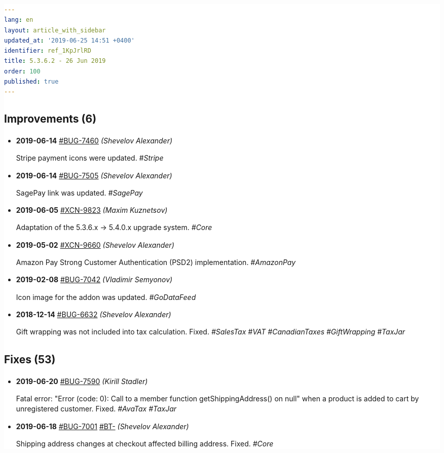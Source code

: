 ```yaml
---
lang: en
layout: article_with_sidebar
updated_at: '2019-06-25 14:51 +0400'
identifier: ref_1KpJrlRD
title: 5.3.6.2 - 26 Jun 2019
order: 100
published: true
---
```

## Improvements (6)

* **2019-06-14** [#BUG-7460](https://xcn.myjetbrains.com/youtrack/issue/BUG-7460) _(Shevelov Alexander)_

  Stripe payment icons were updated. _#Stripe_

* **2019-06-14** [#BUG-7505](https://xcn.myjetbrains.com/youtrack/issue/BUG-7505) _(Shevelov Alexander)_

  SagePay link was updated. _#SagePay_

* **2019-06-05** [#XCN-9823](https://xcn.myjetbrains.com/youtrack/issue/XCN-9823) _(Maxim Kuznetsov)_

  Adaptation of the 5.3.6.x -> 5.4.0.x upgrade system. _#Core_

* **2019-05-02** [#XCN-9660](https://xcn.myjetbrains.com/youtrack/issue/XCN-9660) _(Shevelov Alexander)_

  Amazon Pay Strong Customer Authentication (PSD2) implementation. _#AmazonPay_

* **2019-02-08** [#BUG-7042](https://xcn.myjetbrains.com/youtrack/issue/BUG-7042) _(Vladimir Semyonov)_

  Icon image for the addon was updated. _#GoDataFeed_

* **2018-12-14** [#BUG-6632](https://xcn.myjetbrains.com/youtrack/issue/BUG-6632) _(Shevelov Alexander)_

  Gift wrapping was not included into tax calculation. Fixed. _#SalesTax #VAT #CanadianTaxes #GiftWrapping #TaxJar_


## Fixes (53)

* **2019-06-20** [#BUG-7590](https://xcn.myjetbrains.com/youtrack/issue/BUG-7590) _(Kirill Stadler)_

  Fatal error: "Error (code: 0): Call to a member function getShippingAddress() on null" when a product is added to cart by unregistered customer. Fixed. _#AvaTax #TaxJar_

* **2019-06-18** [#BUG-7001](https://xcn.myjetbrains.com/youtrack/issue/BUG-7001) [#BT-](https://xcn.myjetbrains.com/youtrack/issue/BUG-7001) _(Shevelov Alexander)_
  
  Shipping address changes at checkout affected billing address. Fixed. _#Core_
